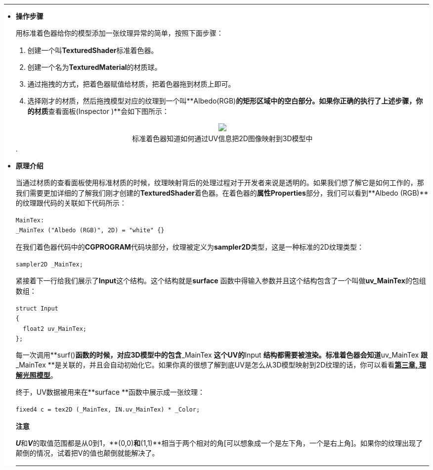   ***


- **操作步骤**<span id = "ATTS_how_to_do_it">

  用标准着色器给你的模型添加一张纹理异常的简单，按照下面步骤：
  1. 创建一个叫**TexturedShader**标准着色器。
  
  2. 创建一个名为**TexturedMaterial**的材质球。
  
  3. 通过拖拽的方式，把着色器赋值给材质，把着色器拖到材质上即可。
  
  4. 选择刚才的材质，然后拖拽模型对应的纹理到一个叫**Albedo(RGB)**的矩形区域中的空白部分。如果你正确的执行了上述步骤，你的材质**查看面板(Inspector )**会如下图所示：
  
    <div align="center"><img src="https://linkliu.github.io/game-tech-post/assets/img/shader_book/diagram13.jpg"/></div>
    <div align="center">标准着色器知道如何通过UV信息把2D图像映射到3D模型中</div>.

- **原理介绍**<span id = "ATTS_how_it_works"></span>

  当通过材质的查看面板使用标准材质的时候，纹理映射背后的处理过程对于开发者来说是透明的。如果我们想了解它是如何工作的，那我们需要更加详细的了解我们刚才创建的**TexturedShader**着色器。在着色器的**属性Properties**部分，我们可以看到**Albedo (RGB)**的纹理跟代码的关联如下代码所示：
  
  ```
  MainTex:
  _MainTex ("Albedo (RGB)", 2D) = "white" {}
  ```
  
  在我们着色器代码中的**CGPROGRAM**代码块部分，纹理被定义为**sampler2D**类型，这是一种标准的2D纹理类型：
  
  ```
  sampler2D _MainTex;
  ```
  
  紧接着下一行给我们展示了**Input**这个结构。这个结构就是**surface** 函数中得输入参数并且这个结构包含了一个叫做**uv_MainTex**的包组数组：
  
  ```
  struct Input 
  {
  	float2 uv_MainTex;
  };
  ```
  
  每一次调用**surf()**函数的时候，对应3D模型中的包含**_MainTex **这个UV的**Input **结构都需要被渲染。标准着色器会知道**uv_MainTex **跟**_MainTex **是关联的，并且会自动初始化它。如果你真的很想了解到底UV是怎么从3D模型映射到2D纹理的话，你可以看看[**第三章, 理解光照模型**]()。
  
  终于，UV数据被用来在**surface **函数中展示成一张纹理：
  
  ```
  fixed4 c = tex2D (_MainTex, IN.uv_MainTex) * _Color;
  ```
  
  **注意**
  
  ***U***和***V***的取值范围都是从0到1，**(0,0)**和**(1,1)**相当于两个相对的角[可以想象成一个是左下角，一个是右上角]。如果你的纹理出现了颠倒的情况，试着把V的值也颠倒就能解决了。
  
  ***





